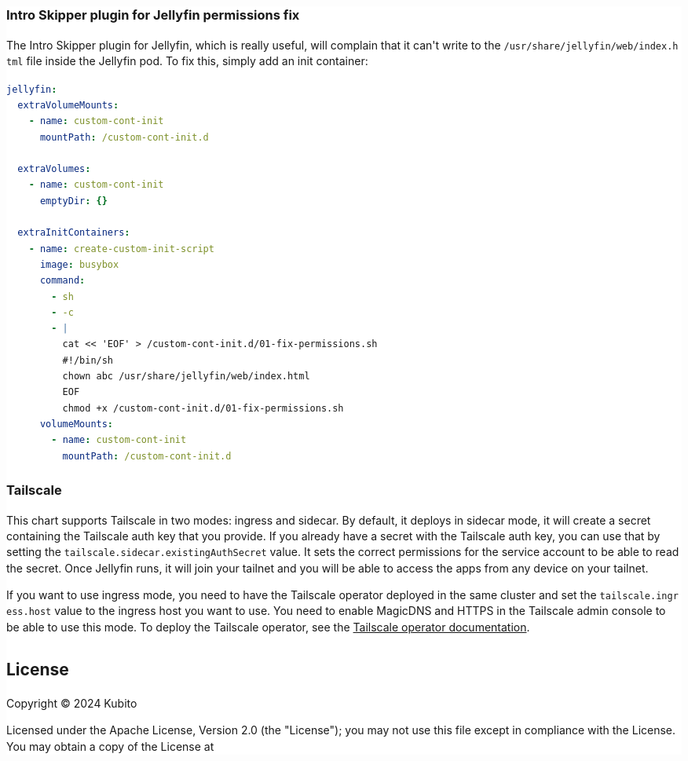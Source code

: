 ### Intro Skipper plugin for Jellyfin permissions fix

The Intro Skipper plugin for Jellyfin, which is really useful, will complain that it can't write to the `/usr/share/jellyfin/web/index.html` file inside the Jellyfin pod. To fix this, simply add an init container:

```yaml
jellyfin:
  extraVolumeMounts:
    - name: custom-cont-init
      mountPath: /custom-cont-init.d

  extraVolumes:
    - name: custom-cont-init
      emptyDir: {}

  extraInitContainers:
    - name: create-custom-init-script
      image: busybox
      command:
        - sh
        - -c
        - |
          cat << 'EOF' > /custom-cont-init.d/01-fix-permissions.sh
          #!/bin/sh
          chown abc /usr/share/jellyfin/web/index.html
          EOF
          chmod +x /custom-cont-init.d/01-fix-permissions.sh
      volumeMounts:
        - name: custom-cont-init
          mountPath: /custom-cont-init.d
```

### Tailscale

This chart supports Tailscale in two modes: ingress and sidecar. By default, it deploys in sidecar mode, it will create a secret containing the Tailscale auth key that you provide. If you already have a secret with the Tailscale auth key, you can use that by setting the `tailscale.sidecar.existingAuthSecret` value. It sets the correct permissions for the service account to be able to read the secret. Once Jellyfin runs, it will join your tailnet and you will be able to access the apps from any device on your tailnet.

If you want to use ingress mode, you need to have the Tailscale operator deployed in the same cluster and set the `tailscale.ingress.host` value to the ingress host you want to use. You need to enable MagicDNS and HTTPS in the Tailscale admin console to be able to use this mode. To deploy the Tailscale operator, see the [Tailscale operator documentation](https://tailscale.com/kb/1236/kubernetes-operator).

## License

Copyright &copy; 2024 Kubito

Licensed under the Apache License, Version 2.0 (the "License");
you may not use this file except in compliance with the License.
You may obtain a copy of the License at

